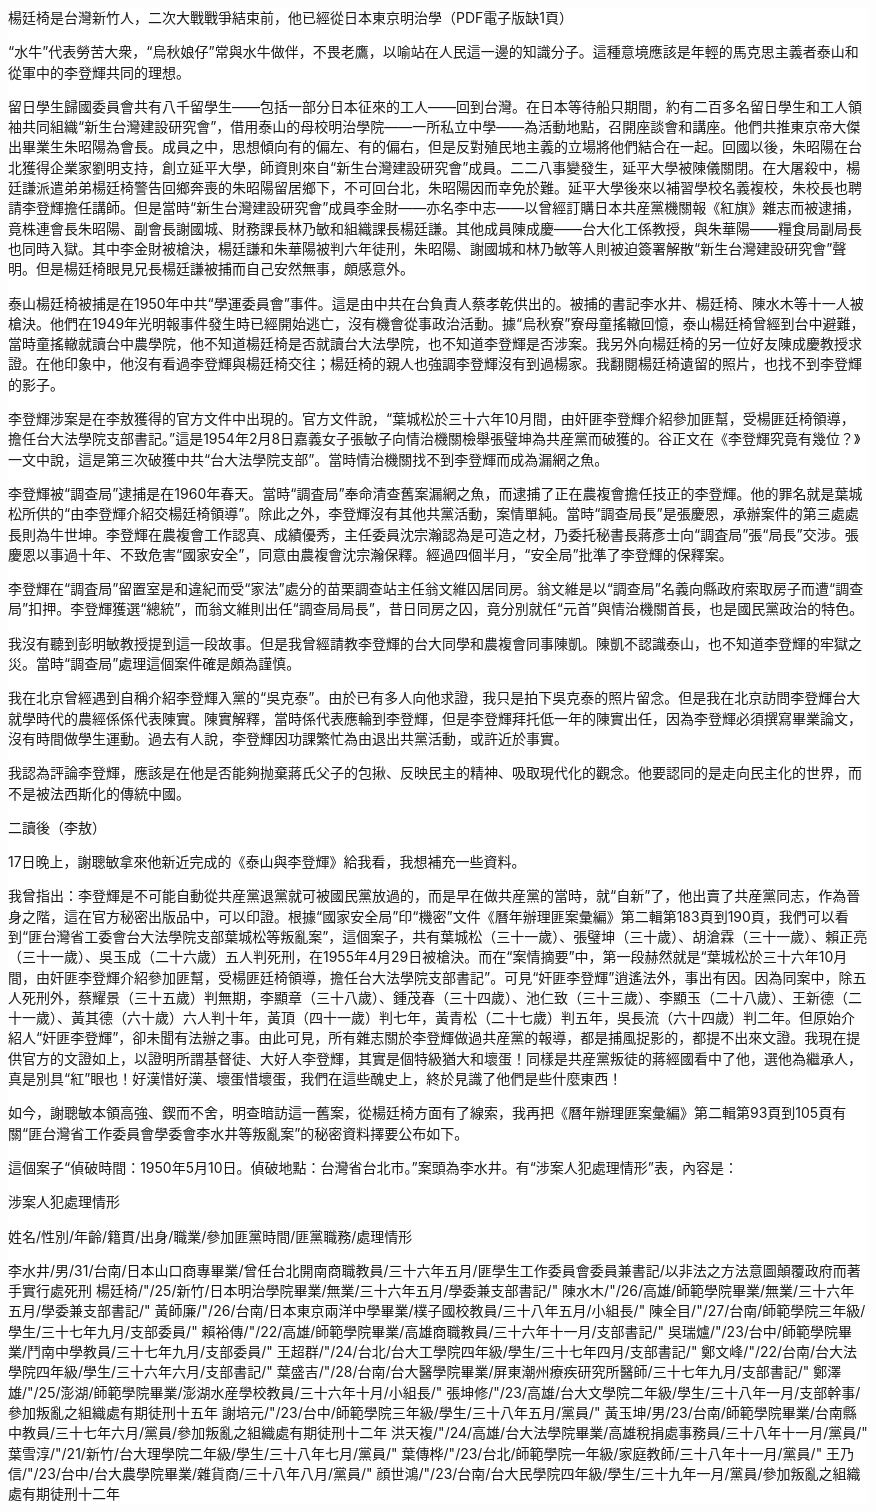 楊廷椅是台灣新竹人，二次大戰戰爭結束前，他已經從日本東京明治學（PDF電子版缺1頁）

“水牛”代表勞苦大衆，“烏秋娘仔”常與水牛做伴，不畏老鷹，以喻站在人民這一邊的知識分子。這種意境應該是年輕的馬克思主義者泰山和從軍中的李登輝共同的理想。

留日學生歸國委員會共有八千留學生——包括一部分日本征來的工人——回到台灣。在日本等待船只期間，約有二百多名留日學生和工人領袖共同組織“新生台灣建設研究會”，借用泰山的母校明治學院——一所私立中學——為活動地點，召開座談會和講座。他們共推東京帝大傑出畢業生朱昭陽為會長。成員之中，思想傾向有的偏左、有的偏右，但是反對殖民地主義的立場將他們結合在一起。回國以後，朱昭陽在台北獲得企業家劉明支持，創立延平大學，師資則來自“新生台灣建設研究會”成員。二二八事變發生，延平大學被陳儀關閉。在大屠殺中，楊廷謙派遣弟弟楊廷椅警告回鄉奔喪的朱昭陽留居鄉下，不可回台北，朱昭陽因而幸免於難。延平大學後來以補習學校名義複校，朱校長也聘請李登輝擔任講師。但是當時“新生台灣建設研究會”成員李金財——亦名李中志——以曾經訂購日本共産黨機關報《紅旗》雜志而被逮捕，竟株連會長朱昭陽、副會長謝國城、財務課長林乃敏和組織課長楊廷謙。其他成員陳成慶——台大化工係教授，與朱華陽——糧食局副局長也同時入獄。其中李金財被槍決，楊廷謙和朱華陽被判六年徒刑，朱昭陽、謝國城和林乃敏等人則被迫簽署解散“新生台灣建設研究會”聲明。但是楊廷椅眼見兄長楊廷謙被捕而自己安然無事，頗感意外。

泰山楊廷椅被捕是在1950年中共“學運委員會”事件。這是由中共在台負責人蔡孝乾供出的。被捕的書記李水井、楊廷椅、陳水木等十一人被槍決。他們在1949年光明報事件發生時已經開始逃亡，沒有機會從事政治活動。據“烏秋寮”寮母童搖轍回憶，泰山楊廷椅曾經到台中避難，當時童搖轍就讀台中農學院，他不知道楊廷椅是否就讀台大法學院，也不知道李登輝是否涉案。我另外向楊廷椅的另一位好友陳成慶教授求證。在他印象中，他沒有看過李登輝與楊廷椅交往；楊廷椅的親人也強調李登輝沒有到過楊家。我翻閱楊廷椅遺留的照片，也找不到李登輝的影子。

李登輝涉案是在李敖獲得的官方文件中出現的。官方文件說，“葉城松於三十六年10月間，由奸匪李登輝介紹參加匪幫，受楊匪廷椅領導，擔任台大法學院支部書記。”這是1954年2月8日嘉義女子張敏子向情治機關檢舉張璧坤為共産黨而破獲的。谷正文在《李登輝究竟有幾位？》一文中說，這是第三次破獲中共“台大法學院支部”。當時情治機關找不到李登輝而成為漏網之魚。

李登輝被“調查局”逮捕是在1960年春天。當時“調査局”奉命清查舊案漏網之魚，而逮捕了正在農複會擔任技正的李登輝。他的罪名就是葉城松所供的“由李登輝介紹交楊廷椅領導”。除此之外，李登輝沒有其他共黨活動，案情單純。當時“調查局長”是張慶恩，承辦案件的第三處處長則為牛世坤。李登輝在農複會工作認真、成績優秀，主任委員沈宗瀚認為是可造之材，乃委托秘書長蔣彥士向“調査局”張“局長”交涉。張慶恩以事過十年、不致危害“國家安全”，同意由農複會沈宗瀚保釋。經過四個半月，“安全局”批準了李登輝的保釋案。

李登輝在“調査局”留置室是和違紀而受“家法”處分的苗栗調查站主任翁文維囚居同房。翁文維是以“調查局”名義向縣政府索取房子而遭“調查局”扣押。李登輝獲選“總統”，而翁文維則出任“調查局局長”，昔日同房之囚，竟分別就任“元首”與情治機關首長，也是國民黨政治的特色。

我沒有聽到彭明敏教授提到這一段故事。但是我曾經請教李登輝的台大同學和農複會同事陳凱。陳凱不認識泰山，也不知道李登輝的牢獄之災。當時“調查局”處理這個案件確是頗為謹慎。

我在北京曾經遇到自稱介紹李登輝入黨的“吳克泰”。由於已有多人向他求證，我只是拍下吳克泰的照片留念。但是我在北京訪問李登輝台大就學時代的農經係係代表陳實。陳實解釋，當時係代表應輪到李登輝，但是李登輝拜托低一年的陳實出任，因為李登輝必須撰寫畢業論文，沒有時間做學生運動。過去有人說，李登輝因功課繁忙為由退出共黨活動，或許近於事實。

我認為評論李登輝，應該是在他是否能夠抛棄蔣氏父子的包揪、反映民主的精神、吸取現代化的觀念。他要認同的是走向民主化的世界，而不是被法西斯化的傳統中國。

二讀後（李敖）

17日晚上，謝聰敏拿來他新近完成的《泰山與李登輝》給我看，我想補充一些資料。

我曾指出：李登輝是不可能自動從共産黨退黨就可被國民黨放過的，而是早在做共産黨的當時，就“自新”了，他出賣了共産黨同志，作為晉身之階，這在官方秘密出版品中，可以印證。根據“國家安全局”印“機密”文件《曆年辦理匪案彙編》第二輯第183頁到190頁，我們可以看到“匪台灣省工委會台大法學院支部葉城松等叛亂案”，這個案子，共有葉城松（三十一歲）、張璧坤（三十歲）、胡滄霖（三十一歲）、賴正亮（三十一歲）、吳玉成（二十六歲）五人判死刑，在1955年4月29日被槍決。而在“案情摘要”中，第一段赫然就是“葉城松於三十六年10月間，由奸匪李登輝介紹參加匪幫，受楊匪廷椅領導，擔任台大法學院支部書記”。可見“奸匪李登輝”逍遙法外，事出有因。因為同案中，除五人死刑外，蔡耀景（三十五歲）判無期，李顯章（三十八歲）、鍾茂春（三十四歲）、池仁致（三十三歲）、李顯玉（二十八歲）、王新德（二十一歲）、黃其德（六十歲）六人判十年，黃頂（四十一歲）判七年，黃青松（二十七歲）判五年，吳長流（六十四歲）判二年。但原始介紹人“奸匪李登輝”，卻未聞有法辦之事。由此可見，所有雜志關於李登輝做過共産黨的報導，都是捕風捉影的，都提不出來文證。我現在提供官方的文證如上，以證明所謂基督徒、大好人李登輝，其實是個特級猶大和壞蛋！同樣是共産黨叛徒的蔣經國看中了他，選他為繼承人，真是別具“紅”眼也！好漢惜好漢、壞蛋惜壞蛋，我們在這些醜史上，終於見識了他們是些什麼東西！

如今，謝聰敏本領高強、鍥而不舍，明查暗訪這一舊案，從楊廷椅方面有了線索，我再把《曆年辦理匪案彙編》第二輯第93頁到105頁有關“匪台灣省工作委員會學委會李水井等叛亂案”的秘密資料擇要公布如下。

這個案子“偵破時間：1950年5月10日。偵破地點：台灣省台北市。”案頭為李水井。有“涉案人犯處理情形”表，內容是：

涉案人犯處理情形

姓名/性別/年齡/籍貫/出身/職業/參加匪黨時間/匪黨職務/處理情形

李水井/男/31/台南/日本山口商專畢業/曾任台北開南商職教員/三十六年五月/匪學生工作委員會委員兼書記/以非法之方法意圖顛覆政府而著手實行處死刑
楊廷椅/"/25/新竹/日本明治學院畢業/無業/三十六年五月/學委兼支部書記/"
陳水木/"/26/高雄/師範學院畢業/無業/三十六年五月/學委兼支部書記/"
黃師廉/"/26/台南/日本東京兩洋中學畢業/樸子國校教員/三十八年五月/小組長/"
陳全目/"/27/台南/師範學院三年級/學生/三十七年九月/支部委員/"
賴裕傳/"/22/高雄/師範學院畢業/高雄商職教員/三十六年十一月/支部書記/"
吳瑞爐/"/23/台中/師範學院畢業/鬥南中學教員/三十七年九月/支部委員/"
王超群/"/24/台北/台大工學院四年級/學生/三十七年四月/支部書記/"
鄭文峰/"/22/台南/台大法學院四年級/學生/三十六年六月/支部書記/"
葉盛吉/"/28/台南/台大醫學院畢業/屏東潮州療疾研究所醫師/三十七年九月/支部書記/"
鄭澤雄/"/25/澎湖/師範學院畢業/澎湖水産學校教員/三十六年十月/小組長/"
張坤修/"/23/高雄/台大文學院二年級/學生/三十八年一月/支部幹事/參加叛亂之組織處有期徒刑十五年
謝培元/"/23/台中/師範學院三年級/學生/三十八年五月/黨員/"
黃玉坤/男/23/台南/師範學院畢業/台南縣中教員/三十七年六月/黨員/參加叛亂之組織處有期徒刑十二年
洪天複/"/24/高雄/台大法學院畢業/高雄稅捐處事務員/三十八年十一月/黨員/"
葉雪淳/"/21/新竹/台大理學院二年級/學生/三十八年七月/黨員/"
葉傳桦/"/23/台北/師範學院一年級/家庭教師/三十八年十一月/黨員/"
王乃信/"/23/台中/台大農學院畢業/雜貨商/三十八年八月/黨員/"
顔世鴻/"/23/台南/台大民學院四年級/學生/三十九年一月/黨員/參加叛亂之組織處有期徒刑十二年